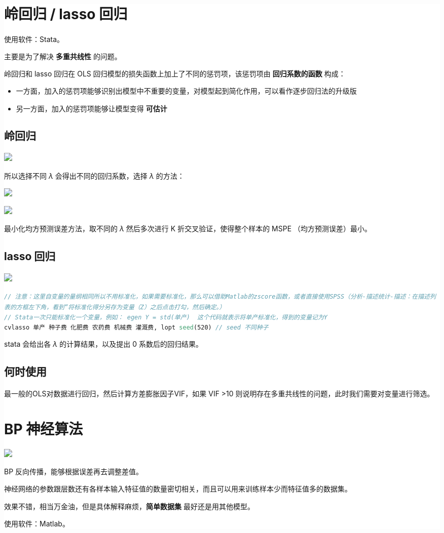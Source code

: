 # 岭回归 / lasso 回归

使用软件：Stata。

主要是为了解决 **多重共线性** 的问题。

岭回归和 lasso 回归在 OLS 回归模型的损失函数上加上了不同的惩罚项，该惩罚项由 **回归系数的函数** 构成：

- 一方面，加入的惩罚项能够识别出模型中不重要的变量，对模型起到简化作用，可以看作逐步回归法的升级版

- 另一方面，加入的惩罚项能够让模型变得 **可估计**

## 岭回归

![](https://hauk-blog.oss-cn-hangzhou.aliyuncs.com/blogimage-20210423165603084.png)

所以选择不同 $\lambda$ 会得出不同的回归系数，选择 $\lambda$ 的方法：

![](https://hauk-blog.oss-cn-hangzhou.aliyuncs.com/blogimage-20210423165909057.png)

![](https://hauk-blog.oss-cn-hangzhou.aliyuncs.com/blogimage-20210423165933033.png)

最小化均方预测误差方法，取不同的 $\lambda$ 然后多次进行 K 折交叉验证，使得整个样本的 MSPE （均方预测误差）最小。

## lasso 回归

![](https://hauk-blog.oss-cn-hangzhou.aliyuncs.com/blogimage-20210423170638310.png)

```stata
// 注意：这里自变量的量纲相同所以不用标准化，如果需要标准化，那么可以借助Matlab的zscore函数，或者直接使用SPSS（分析-描述统计-描述：在描述列表的方框左下角，看到“将标准化得分另存为变量（Z）之后点击打勾，然后确定。）
// Stata一次只能标准化一个变量，例如： egen Y = std(单产)  这个代码就表示将单产标准化，得到的变量记为Y
cvlasso 单产 种子费 化肥费 农药费 机械费 灌溉费, lopt seed(520) // seed 不同种子
```

stata 会给出各 $\lambda$ 的计算结果，以及提出 0 系数后的回归结果。

## 何时使用

最一般的OLS对数据进行回归，然后计算方差膨胀因子VIF，如果 VIF >10 则说明存在多重共线性的问题，此时我们需要对变量进行筛选。

# BP 神经算法

![](https://hauk-blog.oss-cn-hangzhou.aliyuncs.com/blogimage-20210429162305389.png)

BP 反向传播，能够根据误差再去调整差值。

神经网络的参数跟层数还有各样本输入特征值的数量密切相关，而且可以用来训练样本少而特征值多的数据集。

效果不错，相当万金油，但是具体解释麻烦，**简单数据集** 最好还是用其他模型。

使用软件：Matlab。

